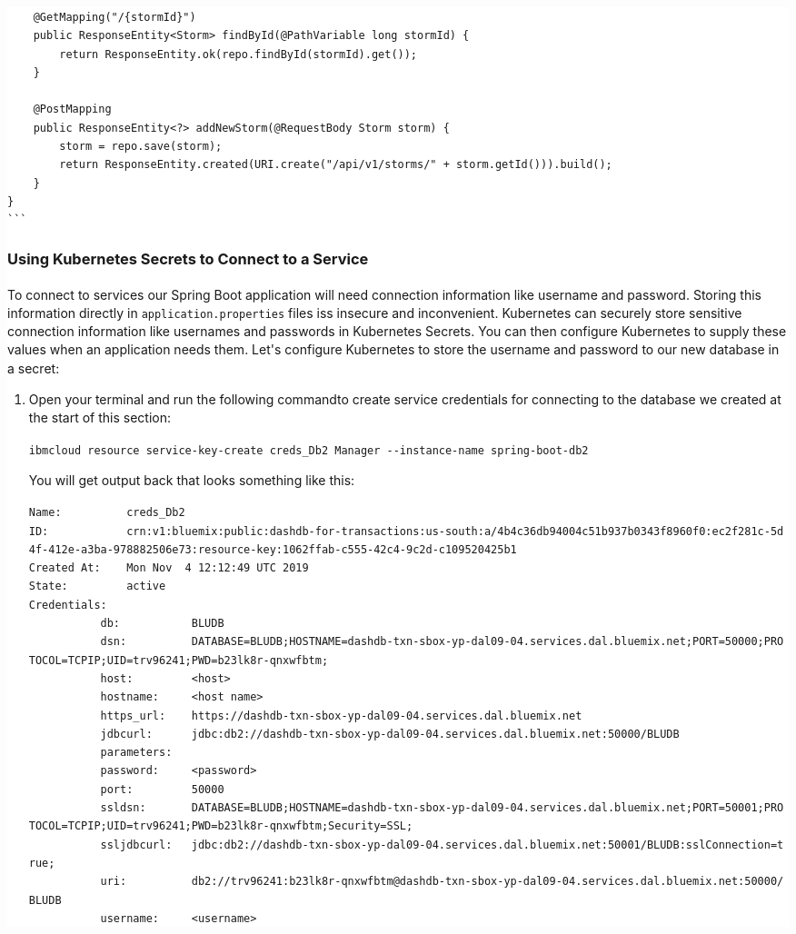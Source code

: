 		@GetMapping("/{stormId}")
		public ResponseEntity<Storm> findById(@PathVariable long stormId) {
			return ResponseEntity.ok(repo.findById(stormId).get());
		}
	
		@PostMapping
		public ResponseEntity<?> addNewStorm(@RequestBody Storm storm) {
			storm = repo.save(storm);
			return ResponseEntity.created(URI.create("/api/v1/storms/" + storm.getId())).build();
		}
	}
	```

### Using Kubernetes Secrets to Connect to a Service

To connect to services our Spring Boot application will need connection information like username and password. Storing this information directly in `application.properties` files iss insecure and inconvenient. Kubernetes can securely store sensitive connection information like usernames and passwords in Kubernetes Secrets. You can then configure Kubernetes to supply these values when an application needs them. Let's configure Kubernetes to store the username and password to our new database in a secret: 


1. Open your terminal and run the following commandto create service credentials for connecting to the database we created at the start of this section:

	```
	ibmcloud resource service-key-create creds_Db2 Manager --instance-name spring-boot-db2
	```
	You will get output back that looks something like this:
	
	```	
	Name:          creds_Db2   
	ID:            crn:v1:bluemix:public:dashdb-for-transactions:us-south:a/4b4c36db94004c51b937b0343f8960f0:ec2f281c-5d4f-412e-a3ba-978882506e73:resource-key:1062ffab-c555-42c4-9c2d-c109520425b1   
	Created At:    Mon Nov  4 12:12:49 UTC 2019   
	State:         active   
	Credentials:                       
		       db:           BLUDB      
		       dsn:          DATABASE=BLUDB;HOSTNAME=dashdb-txn-sbox-yp-dal09-04.services.dal.bluemix.net;PORT=50000;PROTOCOL=TCPIP;UID=trv96241;PWD=b23lk8r-qnxwfbtm;      
		       host:         <host>      
		       hostname:     <host name>      
		       https_url:    https://dashdb-txn-sbox-yp-dal09-04.services.dal.bluemix.net      
		       jdbcurl:      jdbc:db2://dashdb-txn-sbox-yp-dal09-04.services.dal.bluemix.net:50000/BLUDB      
		       parameters:         
		       password:     <password>     
		       port:         50000      
		       ssldsn:       DATABASE=BLUDB;HOSTNAME=dashdb-txn-sbox-yp-dal09-04.services.dal.bluemix.net;PORT=50001;PROTOCOL=TCPIP;UID=trv96241;PWD=b23lk8r-qnxwfbtm;Security=SSL;      
		       ssljdbcurl:   jdbc:db2://dashdb-txn-sbox-yp-dal09-04.services.dal.bluemix.net:50001/BLUDB:sslConnection=true;      
		       uri:          db2://trv96241:b23lk8r-qnxwfbtm@dashdb-txn-sbox-yp-dal09-04.services.dal.bluemix.net:50000/BLUDB      
		       username:     <username>  
   	```
   